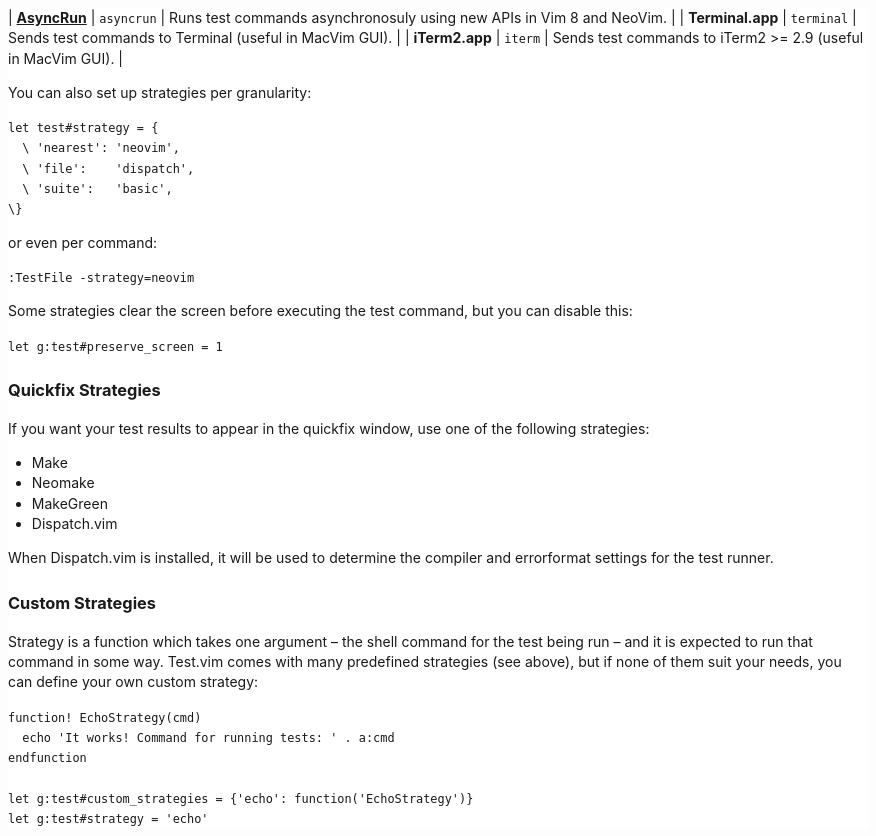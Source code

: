 | **[AsyncRun]**                  | `asyncrun`  | Runs test commands asynchronosuly using new APIs in Vim 8 and NeoVim.            |
| **Terminal.app**                | `terminal`  | Sends test commands to Terminal (useful in MacVim GUI).                          |
| **iTerm2.app**                  | `iterm`     | Sends test commands to iTerm2 >= 2.9 (useful in MacVim GUI).                     |

You can also set up strategies per granularity:

```vim
let test#strategy = {
  \ 'nearest': 'neovim',
  \ 'file':    'dispatch',
  \ 'suite':   'basic',
\}
```

or even per command:

```
:TestFile -strategy=neovim
```

Some strategies clear the screen before executing the test command, but you can
disable this:

```vim
let g:test#preserve_screen = 1
```

### Quickfix Strategies
If you want your test results to appear in the quickfix window, use one of the 
following strategies:

 * Make
 * Neomake
 * MakeGreen
 * Dispatch.vim

When Dispatch.vim is installed, it will be used to determine the compiler and 
errorformat settings for the test runner.

### Custom Strategies

Strategy is a function which takes one argument – the shell command for the
test being run – and it is expected to run that command in some way. Test.vim
comes with many predefined strategies (see above), but if none of them suit
your needs, you can define your own custom strategy:

```vim
function! EchoStrategy(cmd)
  echo 'It works! Command for running tests: ' . a:cmd
endfunction

let g:test#custom_strategies = {'echo': function('EchoStrategy')}
let g:test#strategy = 'echo'
```


[minitest]: https://github.com/janko-m/vim-test/wiki/Minitest
[Neoterm]: https://github.com/kassio/neoterm
[Neomake]: https://github.com/neomake/neomake
[Dispatch]: https://github.com/tpope/vim-dispatch
[Vimux]: https://github.com/benmills/vimux
[Tslime]: https://github.com/jgdavey/tslime.vim
[Vim&nbsp;Tmux&nbsp;Runner]: https://github.com/christoomey/vim-tmux-runner
[VimShell]: https://github.com/Shougo/vimshell.vim
[VimProc]: https://github.com/Shougo/vimproc.vim
[`autochdir`]: http://vimdoc.sourceforge.net/htmldoc/options.html#'autochdir'
[rspec.vim]: https://github.com/thoughtbot/vim-rspec
[vroom.vim]: https://github.com/skalnik/vim-vroom
[AsyncRun]: https://github.com/skywind3000/asyncrun.vim
[M]: http://github.com/qrush/m